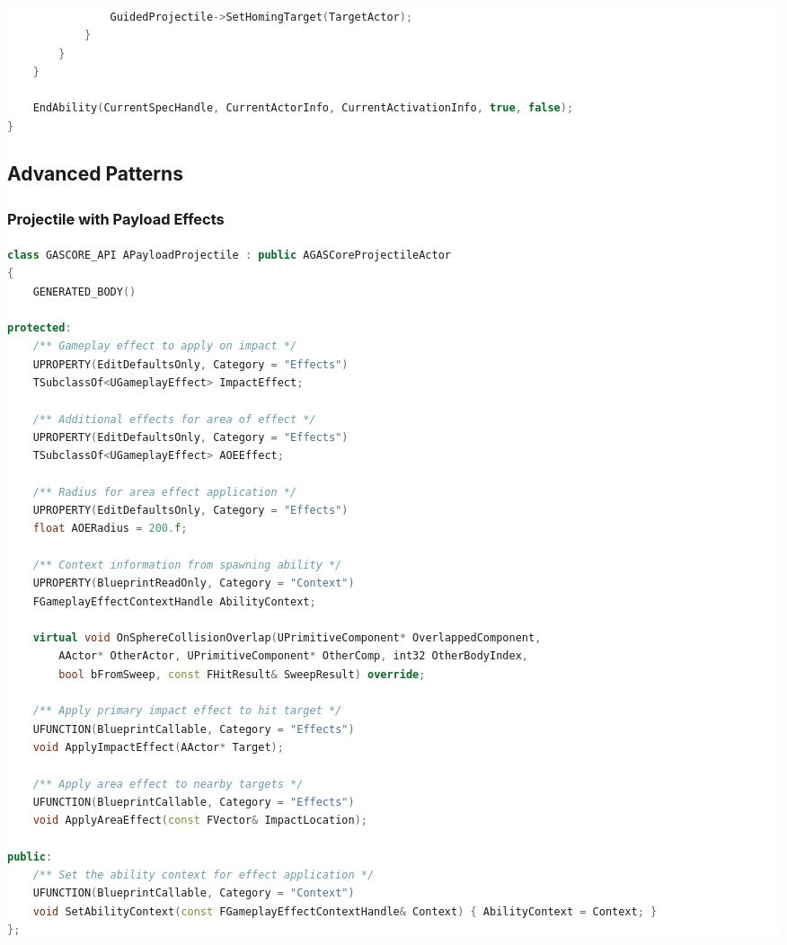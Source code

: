```cpp
                GuidedProjectile->SetHomingTarget(TargetActor);
            }
        }
    }
    
    EndAbility(CurrentSpecHandle, CurrentActorInfo, CurrentActivationInfo, true, false);
}
```

## Advanced Patterns

### Projectile with Payload Effects

```cpp
class GASCORE_API APayloadProjectile : public AGASCoreProjectileActor
{
    GENERATED_BODY()

protected:
    /** Gameplay effect to apply on impact */
    UPROPERTY(EditDefaultsOnly, Category = "Effects")
    TSubclassOf<UGameplayEffect> ImpactEffect;
    
    /** Additional effects for area of effect */
    UPROPERTY(EditDefaultsOnly, Category = "Effects")
    TSubclassOf<UGameplayEffect> AOEEffect;
    
    /** Radius for area effect application */
    UPROPERTY(EditDefaultsOnly, Category = "Effects")
    float AOERadius = 200.f;
    
    /** Context information from spawning ability */
    UPROPERTY(BlueprintReadOnly, Category = "Context")
    FGameplayEffectContextHandle AbilityContext;

    virtual void OnSphereCollisionOverlap(UPrimitiveComponent* OverlappedComponent,
        AActor* OtherActor, UPrimitiveComponent* OtherComp, int32 OtherBodyIndex, 
        bool bFromSweep, const FHitResult& SweepResult) override;
    
    /** Apply primary impact effect to hit target */
    UFUNCTION(BlueprintCallable, Category = "Effects")
    void ApplyImpactEffect(AActor* Target);
    
    /** Apply area effect to nearby targets */
    UFUNCTION(BlueprintCallable, Category = "Effects")
    void ApplyAreaEffect(const FVector& ImpactLocation);
    
public:
    /** Set the ability context for effect application */
    UFUNCTION(BlueprintCallable, Category = "Context")
    void SetAbilityContext(const FGameplayEffectContextHandle& Context) { AbilityContext = Context; }
};
```
